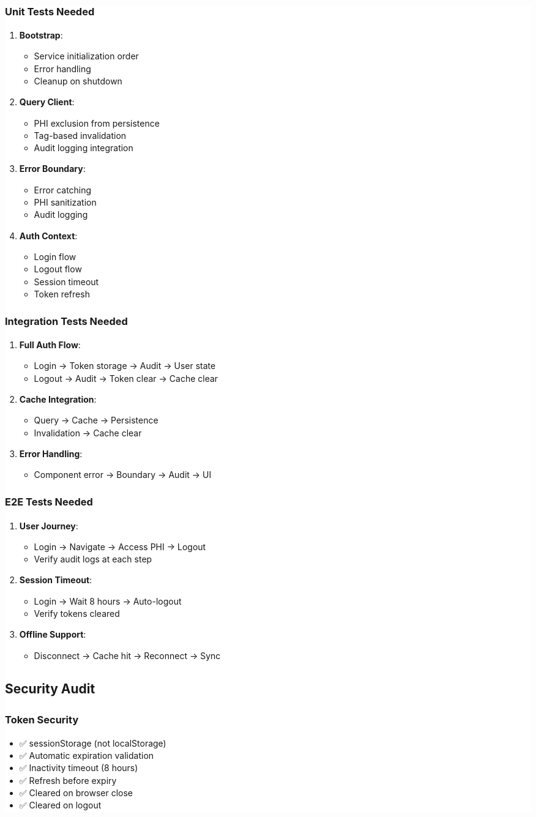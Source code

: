 ### Unit Tests Needed

1. **Bootstrap**:
   - Service initialization order
   - Error handling
   - Cleanup on shutdown

2. **Query Client**:
   - PHI exclusion from persistence
   - Tag-based invalidation
   - Audit logging integration

3. **Error Boundary**:
   - Error catching
   - PHI sanitization
   - Audit logging

4. **Auth Context**:
   - Login flow
   - Logout flow
   - Session timeout
   - Token refresh

### Integration Tests Needed

1. **Full Auth Flow**:
   - Login → Token storage → Audit → User state
   - Logout → Audit → Token clear → Cache clear

2. **Cache Integration**:
   - Query → Cache → Persistence
   - Invalidation → Cache clear

3. **Error Handling**:
   - Component error → Boundary → Audit → UI

### E2E Tests Needed

1. **User Journey**:
   - Login → Navigate → Access PHI → Logout
   - Verify audit logs at each step

2. **Session Timeout**:
   - Login → Wait 8 hours → Auto-logout
   - Verify tokens cleared

3. **Offline Support**:
   - Disconnect → Cache hit → Reconnect → Sync

## Security Audit

### Token Security

- ✅ sessionStorage (not localStorage)
- ✅ Automatic expiration validation
- ✅ Inactivity timeout (8 hours)
- ✅ Refresh before expiry
- ✅ Cleared on browser close
- ✅ Cleared on logout
